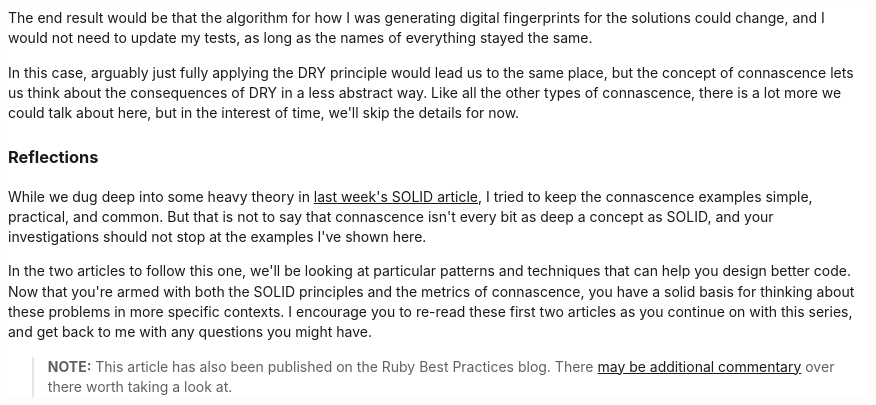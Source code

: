 The end result would be that the algorithm for how I was generating digital
fingerprints for the solutions could change, and I would not need to update my
tests, as long as the names of everything stayed the same.

In this case, arguably just fully applying the DRY principle would lead us to
the same place, but the concept of connascence lets us think about the
consequences of DRY in a less abstract way. Like all the other types of
connascence, there is a lot more we could talk about here, but in the interest
of time, we'll skip the details for now.

### Reflections

While we dug deep into some heavy theory in [last week's SOLID
article](http://practicingruby.com/articles/52), I tried to keep the connascence
examples simple, practical, and common. But that is not to say that connascence
isn't every bit as deep a concept as SOLID, and your investigations should not
stop at the examples I've shown here.

In the two articles to follow this one, we'll be looking at particular patterns
and techniques that can help you design better code. Now that you're armed with
both the SOLID principles and the metrics of connascence, you have a solid basis
for thinking about these problems in more specific contexts. I encourage you to
re-read these first two articles as you continue on with this series, and get
back to me with any questions you might have.
  
> **NOTE:** This article has also been published on the Ruby Best Practices blog. 
There [may be additional commentary](http://blog.rubybestpractices.com/posts/gregory/056-issue-24-connascence.html#disqus_thread) 
over there worth taking a look at.
